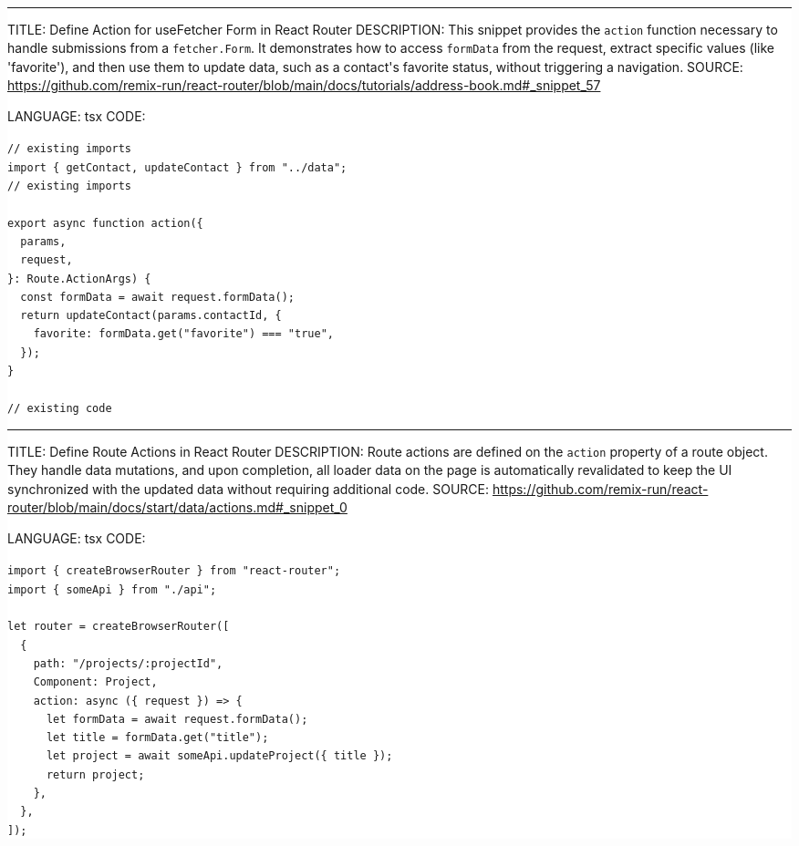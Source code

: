 ----------------------------------------

TITLE: Define Action for useFetcher Form in React Router
DESCRIPTION: This snippet provides the `action` function necessary to handle submissions from a `fetcher.Form`. It demonstrates how to access `formData` from the request, extract specific values (like 'favorite'), and then use them to update data, such as a contact's favorite status, without triggering a navigation.
SOURCE: https://github.com/remix-run/react-router/blob/main/docs/tutorials/address-book.md#_snippet_57

LANGUAGE: tsx
CODE:
```
// existing imports
import { getContact, updateContact } from "../data";
// existing imports

export async function action({
  params,
  request,
}: Route.ActionArgs) {
  const formData = await request.formData();
  return updateContact(params.contactId, {
    favorite: formData.get("favorite") === "true",
  });
}

// existing code
```

----------------------------------------

TITLE: Define Route Actions in React Router
DESCRIPTION: Route actions are defined on the `action` property of a route object. They handle data mutations, and upon completion, all loader data on the page is automatically revalidated to keep the UI synchronized with the updated data without requiring additional code.
SOURCE: https://github.com/remix-run/react-router/blob/main/docs/start/data/actions.md#_snippet_0

LANGUAGE: tsx
CODE:
```
import { createBrowserRouter } from "react-router";
import { someApi } from "./api";

let router = createBrowserRouter([
  {
    path: "/projects/:projectId",
    Component: Project,
    action: async ({ request }) => {
      let formData = await request.formData();
      let title = formData.get("title");
      let project = await someApi.updateProject({ title });
      return project;
    },
  },
]);
```
